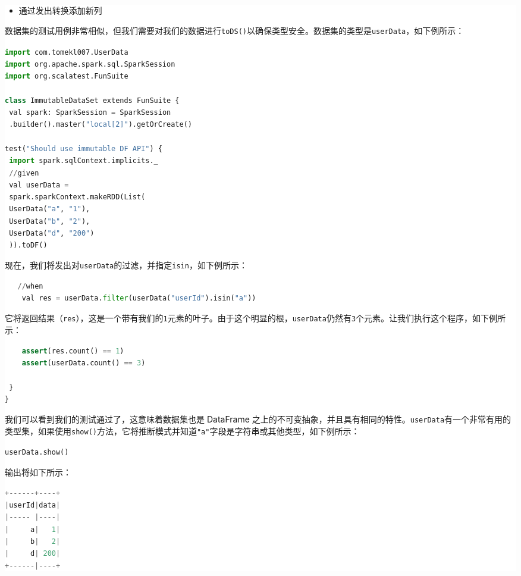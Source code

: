 +   通过发出转换添加新列

数据集的测试用例非常相似，但我们需要对我们的数据进行`toDS()`以确保类型安全。数据集的类型是`userData`，如下例所示：

```py
import com.tomekl007.UserData
import org.apache.spark.sql.SparkSession
import org.scalatest.FunSuite

class ImmutableDataSet extends FunSuite {
 val spark: SparkSession = SparkSession
 .builder().master("local[2]").getOrCreate()

test("Should use immutable DF API") {
 import spark.sqlContext.implicits._
 //given
 val userData =
 spark.sparkContext.makeRDD(List(
 UserData("a", "1"),
 UserData("b", "2"),
 UserData("d", "200")
 )).toDF()
```

现在，我们将发出对`userData`的过滤，并指定`isin`，如下例所示：

```py
   //when
    val res = userData.filter(userData("userId").isin("a"))
```

它将返回结果（`res`），这是一个带有我们的`1`元素的叶子。由于这个明显的根，`userData`仍然有`3`个元素。让我们执行这个程序，如下例所示：

```py
    assert(res.count() == 1)
    assert(userData.count() == 3)

 }
}
```

我们可以看到我们的测试通过了，这意味着数据集也是 DataFrame 之上的不可变抽象，并且具有相同的特性。`userData`有一个非常有用的类型集，如果使用`show()`方法，它将推断模式并知道`"a"`字段是字符串或其他类型，如下例所示：

```py
userData.show()
```

输出将如下所示：

```py
+------+----+
|userId|data|
|----- |----|
|     a|   1|
|     b|   2|
|     d| 200|
+------|----+ 
```
